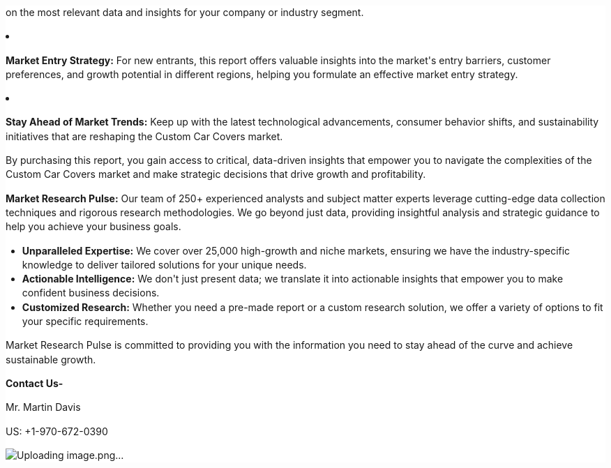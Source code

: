 on the most relevant data and insights for your company or industry segment.</p></li><li><p><strong>Market Entry Strategy:</strong> For new entrants, this report offers valuable insights into the market's entry barriers, customer preferences, and growth potential in different regions, helping you formulate an effective market entry strategy.</p></li><li><p><strong>Stay Ahead of Market Trends:</strong> Keep up with the latest technological advancements, consumer behavior shifts, and sustainability initiatives that are reshaping the Custom Car Covers market.</p></li></ol><p>By purchasing this report, you gain access to critical, data-driven insights that empower you to navigate the complexities of the Custom Car Covers market and make strategic decisions that drive growth and profitability.</p><p><strong>Market Research Pulse:</strong>&nbsp;Our team of 250+ experienced analysts and subject matter experts leverage cutting-edge data collection techniques and rigorous research methodologies. We go beyond just data, providing insightful analysis and strategic guidance to help you achieve your business goals.</p><ul><li><strong>Unparalleled Expertise:</strong>&nbsp;We cover over 25,000 high-growth and niche markets, ensuring we have the industry-specific knowledge to deliver tailored solutions for your unique needs.</li><li><strong>Actionable Intelligence:</strong>&nbsp;We don't just present data; we translate it into actionable insights that empower you to make confident business decisions.</li><li><strong>Customized Research:</strong>&nbsp;Whether you need a pre-made report or a custom research solution, we offer a variety of options to fit your specific requirements.</li></ul><p>Market Research Pulse is committed to providing you with the information you need to stay ahead of the curve and achieve sustainable growth.</p><p><strong>Contact Us-</strong></p><p>Mr. Martin Davis</p><p>US: +1-970-672-0390</p>
![Uploading image.png…]()
